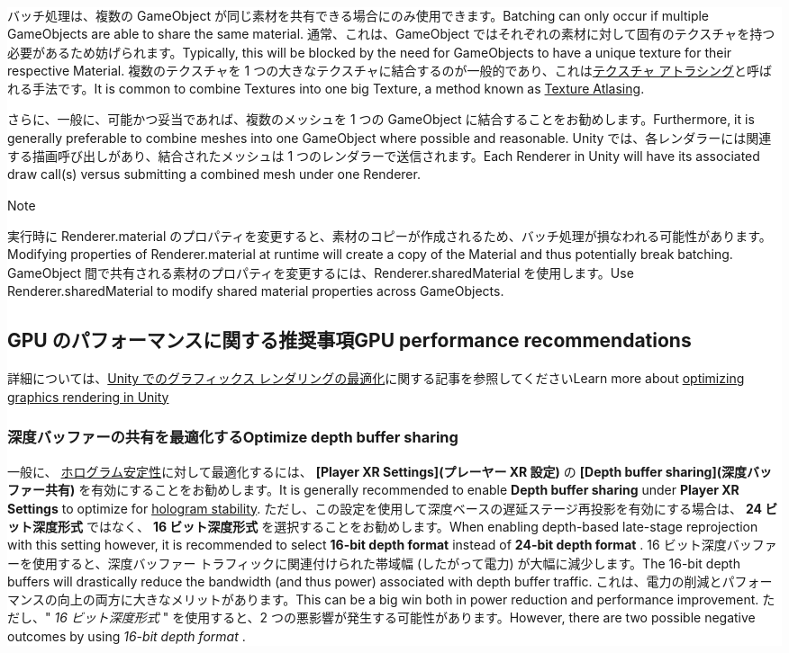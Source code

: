 <span data-ttu-id="d1aec-240">バッチ処理は、複数の GameObject が同じ素材を共有できる場合にのみ使用できます。</span><span class="sxs-lookup"><span data-stu-id="d1aec-240">Batching can only occur if multiple GameObjects are able to share the same material.</span></span> <span data-ttu-id="d1aec-241">通常、これは、GameObject ではそれぞれの素材に対して固有のテクスチャを持つ必要があるため妨げられます。</span><span class="sxs-lookup"><span data-stu-id="d1aec-241">Typically, this will be blocked by the need for GameObjects to have a unique texture for their respective Material.</span></span> <span data-ttu-id="d1aec-242">複数のテクスチャを 1 つの大きなテクスチャに結合するのが一般的であり、これは[テクスチャ アトラシング](https://en.wikipedia.org/wiki/Texture_atlas)と呼ばれる手法です。</span><span class="sxs-lookup"><span data-stu-id="d1aec-242">It is common to combine Textures into one big Texture, a method known as [Texture Atlasing](https://en.wikipedia.org/wiki/Texture_atlas).</span></span>

<span data-ttu-id="d1aec-243">さらに、一般に、可能かつ妥当であれば、複数のメッシュを 1 つの GameObject に結合することをお勧めします。</span><span class="sxs-lookup"><span data-stu-id="d1aec-243">Furthermore, it is generally preferable to combine meshes into one GameObject where possible and reasonable.</span></span> <span data-ttu-id="d1aec-244">Unity では、各レンダラーには関連する描画呼び出しがあり、結合されたメッシュは 1 つのレンダラーで送信されます。</span><span class="sxs-lookup"><span data-stu-id="d1aec-244">Each Renderer in Unity will have its associated draw call(s) versus submitting a combined mesh under one Renderer.</span></span>

>[!NOTE]
> <span data-ttu-id="d1aec-245">実行時に Renderer.material のプロパティを変更すると、素材のコピーが作成されるため、バッチ処理が損なわれる可能性があります。</span><span class="sxs-lookup"><span data-stu-id="d1aec-245">Modifying properties of Renderer.material at runtime will create a copy of the Material and thus potentially break batching.</span></span> <span data-ttu-id="d1aec-246">GameObject 間で共有される素材のプロパティを変更するには、Renderer.sharedMaterial を使用します。</span><span class="sxs-lookup"><span data-stu-id="d1aec-246">Use Renderer.sharedMaterial to modify shared material properties across GameObjects.</span></span>

## <a name="gpu-performance-recommendations"></a><span data-ttu-id="d1aec-247">GPU のパフォーマンスに関する推奨事項</span><span class="sxs-lookup"><span data-stu-id="d1aec-247">GPU performance recommendations</span></span>

<span data-ttu-id="d1aec-248">詳細については、[Unity でのグラフィックス レンダリングの最適化](https://unity3d.com/learn/tutorials/temas/performance-optimization/optimizing-graphics-rendering-unity-games)に関する記事を参照してください</span><span class="sxs-lookup"><span data-stu-id="d1aec-248">Learn more about [optimizing graphics rendering in Unity](https://unity3d.com/learn/tutorials/temas/performance-optimization/optimizing-graphics-rendering-unity-games)</span></span>

### <a name="optimize-depth-buffer-sharing"></a><span data-ttu-id="d1aec-249">深度バッファーの共有を最適化する</span><span class="sxs-lookup"><span data-stu-id="d1aec-249">Optimize depth buffer sharing</span></span>

<span data-ttu-id="d1aec-250">一般に、 [ホログラム安定性](../platform-capabilities-and-apis/Hologram-stability.md)に対して最適化するには、 **[Player XR Settings]\(プレーヤー XR 設定\)** の **[Depth buffer sharing]\(深度バッファー共有\)** を有効にすることをお勧めします。</span><span class="sxs-lookup"><span data-stu-id="d1aec-250">It is generally recommended to enable **Depth buffer sharing** under **Player XR Settings** to optimize for [hologram stability](../platform-capabilities-and-apis/Hologram-stability.md).</span></span> <span data-ttu-id="d1aec-251">ただし、この設定を使用して深度ベースの遅延ステージ再投影を有効にする場合は、 **24 ビット深度形式** ではなく、 **16 ビット深度形式** を選択することをお勧めします。</span><span class="sxs-lookup"><span data-stu-id="d1aec-251">When enabling depth-based late-stage reprojection with this setting however, it is recommended to select **16-bit depth format** instead of **24-bit depth format** .</span></span> <span data-ttu-id="d1aec-252">16 ビット深度バッファーを使用すると、深度バッファー トラフィックに関連付けられた帯域幅 (したがって電力) が大幅に減少します。</span><span class="sxs-lookup"><span data-stu-id="d1aec-252">The 16-bit depth buffers will drastically reduce the bandwidth (and thus power) associated with depth buffer traffic.</span></span> <span data-ttu-id="d1aec-253">これは、電力の削減とパフォーマンスの向上の両方に大きなメリットがあります。</span><span class="sxs-lookup"><span data-stu-id="d1aec-253">This can be a big win both in power reduction and performance improvement.</span></span> <span data-ttu-id="d1aec-254">ただし、" *16 ビット深度形式* " を使用すると、2 つの悪影響が発生する可能性があります。</span><span class="sxs-lookup"><span data-stu-id="d1aec-254">However, there are two possible negative outcomes by using *16-bit depth format* .</span></span>
